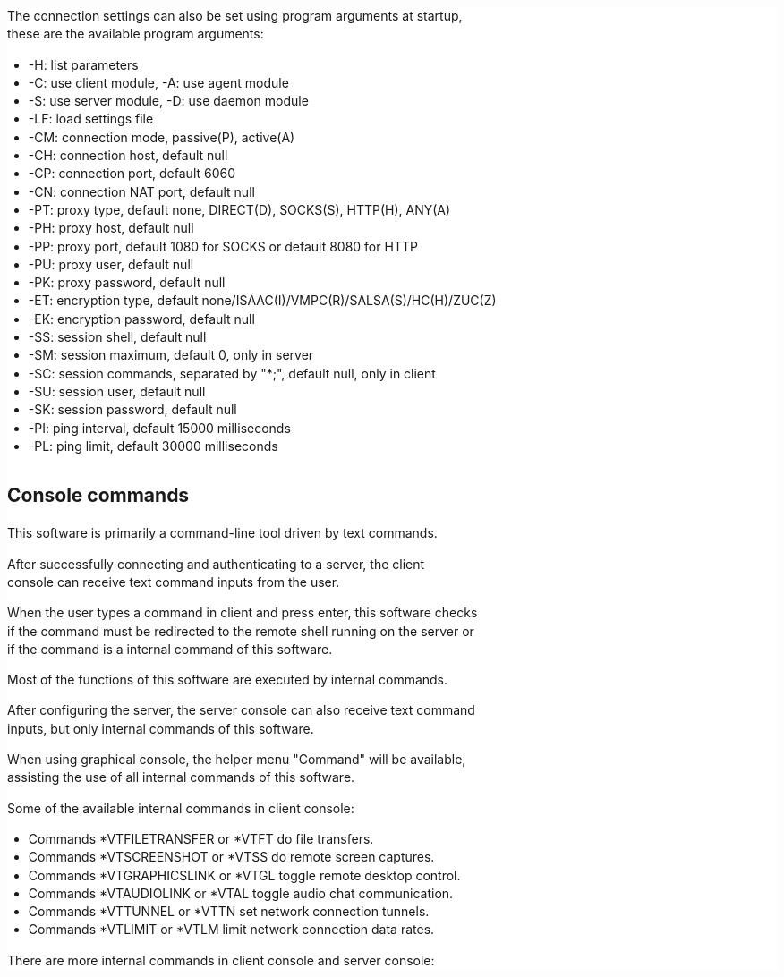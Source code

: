 The connection settings can also be set using program arguments at startup,<br>
these are the available program arguments:

* -H: list parameters
* -C: use client module, -A: use agent module
* -S: use server module, -D: use daemon module
* -LF: load settings file
* -CM: connection mode, passive(P), active(A)
* -CH: connection host, default null
* -CP: connection port, default 6060
* -CN: connection NAT port, default null
* -PT: proxy type, default none, DIRECT(D), SOCKS(S), HTTP(H), ANY(A)
* -PH: proxy host, default null
* -PP: proxy port, default 1080 for SOCKS or default 8080 for HTTP
* -PU: proxy user, default null
* -PK: proxy password, default null
* -ET: encryption type, default none/ISAAC(I)/VMPC(R)/SALSA(S)/HC(H)/ZUC(Z)
* -EK: encryption password, default null
* -SS: session shell, default null
* -SM: session maximum, default 0, only in server
* -SC: session commands, separated by "*;", default null, only in client
* -SU: session user, default null
* -SK: session password, default null
* -PI: ping interval, default 15000 milliseconds
* -PL: ping limit, default 30000 milliseconds

## Console commands

This software is primarily a command-line tool driven by text commands.

After successfully connecting and authenticating to a server, the client<br>
console can receive text command inputs from the user.

When the user types a command in client and press enter, this software checks<br>
if the command must be redirected to the remote shell running on the server or<br>
if the command is a internal command of this software.

Most of the functions of this software are executed by internal commands.

After configuring the server, the server console can also receive text command<br>
inputs, but only internal commands of this software.

When using graphical console, the helper menu "Command" will be available,<br>
assisting the use of all internal commands of this software.

Some of the available internal commands in client console:

* Commands \*VTFILETRANSFER or \*VTFT do file transfers.
* Commands \*VTSCREENSHOT or \*VTSS do remote screen captures.
* Commands \*VTGRAPHICSLINK or \*VTGL toggle remote desktop control.
* Commands \*VTAUDIOLINK or \*VTAL toggle audio chat communication.
* Commands \*VTTUNNEL or \*VTTN set network connection tunnels.
* Commands \*VTLIMIT or \*VTLM limit network connection data rates.

There are more internal commands in client console and server console:

